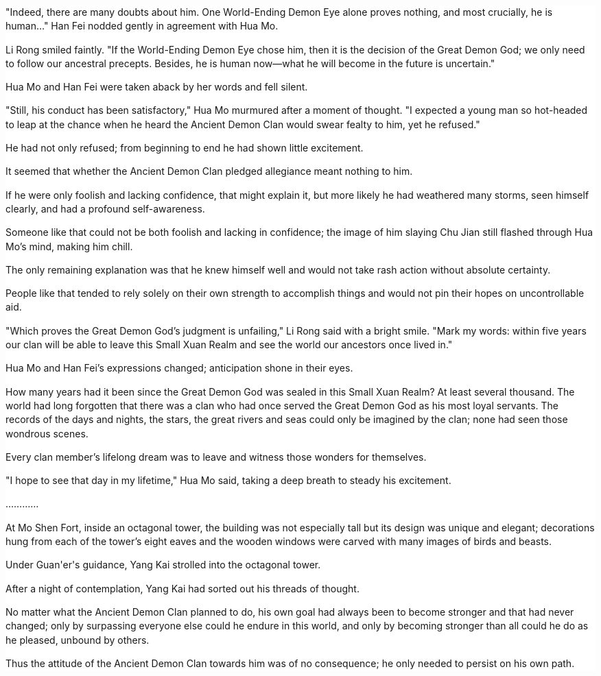 "Indeed, there are many doubts about him. One World-Ending Demon Eye alone proves nothing, and most crucially, he is human…" Han Fei nodded gently in agreement with Hua Mo.

Li Rong smiled faintly. "If the World-Ending Demon Eye chose him, then it is the decision of the Great Demon God; we only need to follow our ancestral precepts. Besides, he is human now—what he will become in the future is uncertain."

Hua Mo and Han Fei were taken aback by her words and fell silent.

"Still, his conduct has been satisfactory," Hua Mo murmured after a moment of thought. "I expected a young man so hot-headed to leap at the chance when he heard the Ancient Demon Clan would swear fealty to him, yet he refused."

He had not only refused; from beginning to end he had shown little excitement.

It seemed that whether the Ancient Demon Clan pledged allegiance meant nothing to him.

If he were only foolish and lacking confidence, that might explain it, but more likely he had weathered many storms, seen himself clearly, and had a profound self-awareness.

Someone like that could not be both foolish and lacking in confidence; the image of him slaying Chu Jian still flashed through Hua Mo’s mind, making him chill.

The only remaining explanation was that he knew himself well and would not take rash action without absolute certainty.

People like that tended to rely solely on their own strength to accomplish things and would not pin their hopes on uncontrollable aid.

"Which proves the Great Demon God’s judgment is unfailing," Li Rong said with a bright smile. "Mark my words: within five years our clan will be able to leave this Small Xuan Realm and see the world our ancestors once lived in."

Hua Mo and Han Fei’s expressions changed; anticipation shone in their eyes.

How many years had it been since the Great Demon God was sealed in this Small Xuan Realm? At least several thousand. The world had long forgotten that there was a clan who had once served the Great Demon God as his most loyal servants. The records of the days and nights, the stars, the great rivers and seas could only be imagined by the clan; none had seen those wondrous scenes.

Every clan member’s lifelong dream was to leave and witness those wonders for themselves.

"I hope to see that day in my lifetime," Hua Mo said, taking a deep breath to steady his excitement.

…………

At Mo Shen Fort, inside an octagonal tower, the building was not especially tall but its design was unique and elegant; decorations hung from each of the tower’s eight eaves and the wooden windows were carved with many images of birds and beasts.

Under Guan'er's guidance, Yang Kai strolled into the octagonal tower.

After a night of contemplation, Yang Kai had sorted out his threads of thought.

No matter what the Ancient Demon Clan planned to do, his own goal had always been to become stronger and that had never changed; only by surpassing everyone else could he endure in this world, and only by becoming stronger than all could he do as he pleased, unbound by others.

Thus the attitude of the Ancient Demon Clan towards him was of no consequence; he only needed to persist on his own path.
